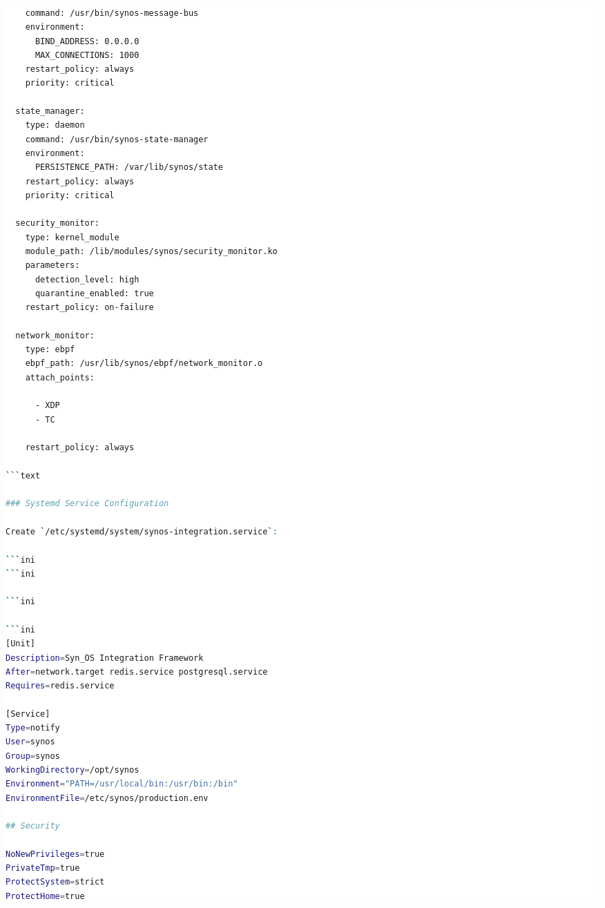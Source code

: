 ```bash
    command: /usr/bin/synos-message-bus
    environment:
      BIND_ADDRESS: 0.0.0.0
      MAX_CONNECTIONS: 1000
    restart_policy: always
    priority: critical

  state_manager:
    type: daemon
    command: /usr/bin/synos-state-manager
    environment:
      PERSISTENCE_PATH: /var/lib/synos/state
    restart_policy: always
    priority: critical

  security_monitor:
    type: kernel_module
    module_path: /lib/modules/synos/security_monitor.ko
    parameters:
      detection_level: high
      quarantine_enabled: true
    restart_policy: on-failure

  network_monitor:
    type: ebpf
    ebpf_path: /usr/lib/synos/ebpf/network_monitor.o
    attach_points:

      - XDP
      - TC

    restart_policy: always

```text

### Systemd Service Configuration

Create `/etc/systemd/system/synos-integration.service`:

```ini
```ini

```ini

```ini
[Unit]
Description=Syn_OS Integration Framework
After=network.target redis.service postgresql.service
Requires=redis.service

[Service]
Type=notify
User=synos
Group=synos
WorkingDirectory=/opt/synos
Environment="PATH=/usr/local/bin:/usr/bin:/bin"
EnvironmentFile=/etc/synos/production.env

## Security

NoNewPrivileges=true
PrivateTmp=true
ProtectSystem=strict
ProtectHome=true
```